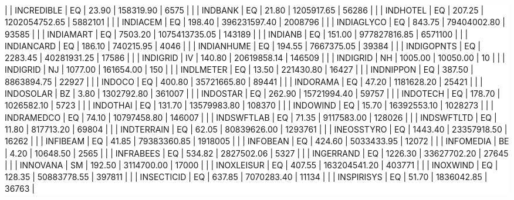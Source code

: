 |  | INCREDIBLE | EQ | 23.90 | 158319.90 | 6575 |
|  | INDBANK | EQ | 21.80 | 1205917.65 | 56286 |
|  | INDHOTEL | EQ | 207.25 | 1202054752.65 | 5882101 |
|  | INDIACEM | EQ | 198.40 | 396231597.40 | 2008796 |
|  | INDIAGLYCO | EQ | 843.75 | 79404002.80 | 93585 |
|  | INDIAMART | EQ | 7503.20 | 1075413735.05 | 143189 |
|  | INDIANB | EQ | 151.00 | 977827816.85 | 6571100 |
|  | INDIANCARD | EQ | 186.10 | 740215.95 | 4046 |
|  | INDIANHUME | EQ | 194.55 | 7667375.05 | 39384 |
|  | INDIGOPNTS | EQ | 2283.45 | 40281931.25 | 17586 |
|  | INDIGRID | IV | 140.80 | 20619858.14 | 146509 |
|  | INDIGRID | NH | 1005.00 | 10050.00 | 10 |
|  | INDIGRID | NJ | 1077.00 | 161654.00 | 150 |
|  | INDLMETER | EQ | 13.50 | 221430.80 | 16427 |
|  | INDNIPPON | EQ | 387.50 | 8863894.75 | 22927 |
|  | INDOCO | EQ | 400.80 | 35721665.80 | 89441 |
|  | INDORAMA | EQ | 47.20 | 1181628.20 | 25421 |
|  | INDOSOLAR | BZ | 3.80 | 1302792.80 | 361007 |
|  | INDOSTAR | EQ | 262.90 | 15721994.40 | 59757 |
|  | INDOTECH | EQ | 178.70 | 1026582.10 | 5723 |
|  | INDOTHAI | EQ | 131.70 | 13579983.80 | 108370 |
|  | INDOWIND | EQ | 15.70 | 16392553.10 | 1028273 |
|  | INDRAMEDCO | EQ | 74.10 | 10797458.80 | 146007 |
|  | INDSWFTLAB | EQ | 71.35 | 9117583.00 | 128026 |
|  | INDSWFTLTD | EQ | 11.80 | 817713.20 | 69804 |
|  | INDTERRAIN | EQ | 62.05 | 80839626.00 | 1293761 |
|  | INEOSSTYRO | EQ | 1443.40 | 23357918.50 | 16262 |
|  | INFIBEAM | EQ | 41.85 | 79383360.85 | 1918005 |
|  | INFOBEAN | EQ | 424.60 | 5033433.95 | 12072 |
|  | INFOMEDIA | BE | 4.20 | 10648.50 | 2565 |
|  | INFRABEES | EQ | 534.82 | 2827502.06 | 5327 |
|  | INGERRAND | EQ | 1226.30 | 33627702.20 | 27645 |
|  | INNOVANA | SM | 192.50 | 3114700.00 | 17000 |
|  | INOXLEISUR | EQ | 407.55 | 163204541.20 | 403771 |
|  | INOXWIND | EQ | 128.35 | 50883778.55 | 397811 |
|  | INSECTICID | EQ | 637.85 | 7070283.40 | 11134 |
|  | INSPIRISYS | EQ | 51.70 | 1836042.85 | 36763 |